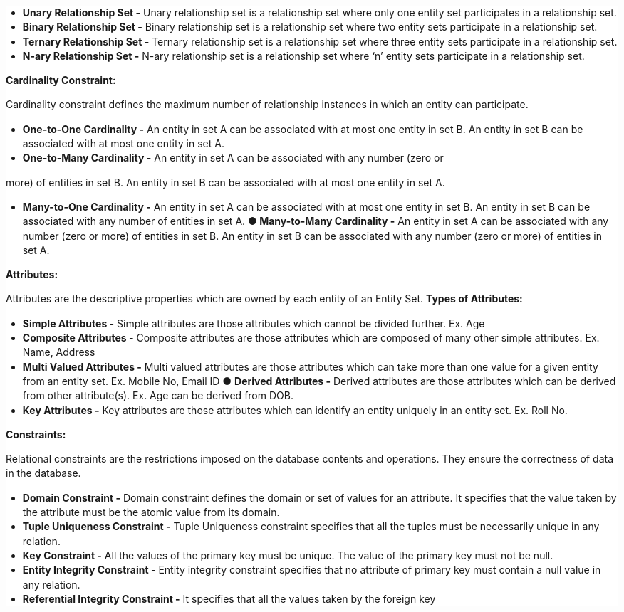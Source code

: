 - **Unary Relationship Set -** Unary relationship set is a relationship set where only one entity set participates in a relationship set.
- **Binary Relationship Set -** Binary relationship set is a relationship set where two entity sets participate in a relationship set.
- **Ternary Relationship Set -** Ternary relationship set is a relationship set where three entity sets participate in a relationship set.
- **N-ary Relationship Set -** N-ary relationship set is a relationship set where ‘n’ entity sets participate in a relationship set.

**Cardinality Constraint:**

Cardinality constraint defines the maximum number of relationship instances in which an entity can participate.

- **One-to-One Cardinality -** An entity in set A can be associated with at most one entity in set B. An entity in set B can be associated with at most one entity in set A.
- **One-to-Many Cardinality -** An entity in set A can be associated with any number (zero or

more) of entities in set B. An entity in set B can be associated with at most one entity in set A.

- **Many-to-One Cardinality -** An entity in set A can be associated with at most one entity in set B. An entity in set B can be associated with any number of entities in set A. **● Many-to-Many Cardinality -** An entity in set A can be associated with any number (zero or more) of entities in set B. An entity in set B can be associated with any number (zero or more) of entities in set A.

**Attributes:**

Attributes are the descriptive properties which are owned by each entity of an Entity Set. **Types of Attributes:**

- **Simple Attributes -** Simple attributes are those attributes which cannot be divided further. Ex. Age
- **Composite Attributes -** Composite attributes are those attributes which are composed of many other simple attributes. Ex. Name, Address
- **Multi Valued Attributes -** Multi valued attributes are those attributes which can take more than one value for a given entity from an entity set. Ex. Mobile No, Email ID ● **Derived Attributes -** Derived attributes are those attributes which can be derived from other attribute(s). Ex. Age can be derived from DOB.
- **Key Attributes -** Key attributes are those attributes which can identify an entity uniquely in an entity set. Ex. Roll No.

**Constraints:**

Relational constraints are the restrictions imposed on the database contents and operations. They ensure the correctness of data in the database.

- **Domain Constraint -** Domain constraint defines the domain or set of values for an attribute. It specifies that the value taken by the attribute must be the atomic value from its domain.
- **Tuple Uniqueness Constraint -** Tuple Uniqueness constraint specifies that all the tuples must be necessarily unique in any relation.
- **Key Constraint -** All the values of the primary key must be unique. The value of the primary key must not be null.
- **Entity Integrity Constraint -** Entity integrity constraint specifies that no attribute of primary key must contain a null value in any relation.
- **Referential Integrity Constraint -** It specifies that all the values taken by the foreign key
